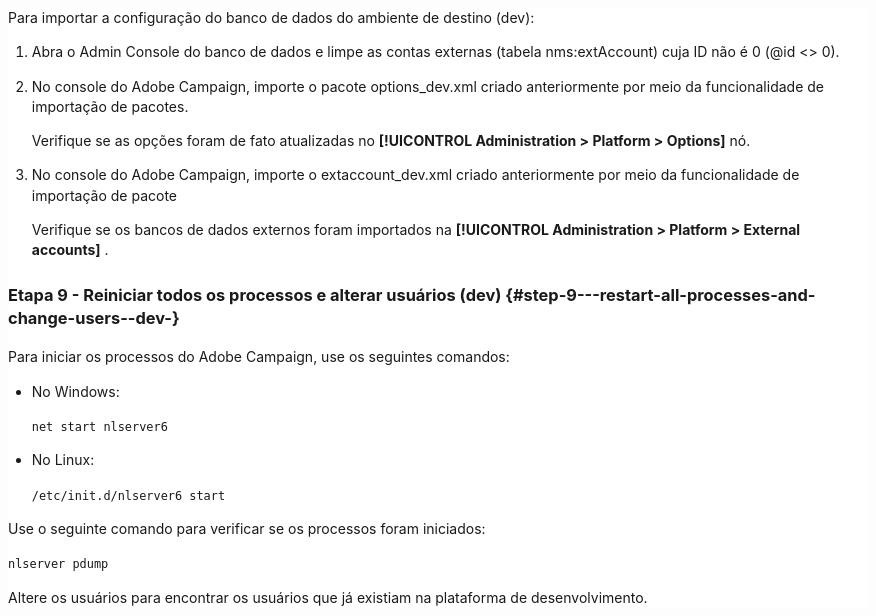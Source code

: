Para importar a configuração do banco de dados do ambiente de destino (dev):

1. Abra o Admin Console do banco de dados e limpe as contas externas (tabela nms:extAccount) cuja ID não é 0 (@id &lt;> 0).
1. No console do Adobe Campaign, importe o pacote options_dev.xml criado anteriormente por meio da funcionalidade de importação de pacotes.

   Verifique se as opções foram de fato atualizadas no **[!UICONTROL Administration > Platform > Options]** nó.

1. No console do Adobe Campaign, importe o extaccount_dev.xml criado anteriormente por meio da funcionalidade de importação de pacote

   Verifique se os bancos de dados externos foram importados na **[!UICONTROL Administration > Platform > External accounts]** .

### Etapa 9 - Reiniciar todos os processos e alterar usuários (dev) {#step-9---restart-all-processes-and-change-users--dev-}

Para iniciar os processos do Adobe Campaign, use os seguintes comandos:

* No Windows:

  ```
  net start nlserver6
  ```

* No Linux:

  ```
  /etc/init.d/nlserver6 start
  ```

Use o seguinte comando para verificar se os processos foram iniciados:

```
nlserver pdump
```

Altere os usuários para encontrar os usuários que já existiam na plataforma de desenvolvimento.
